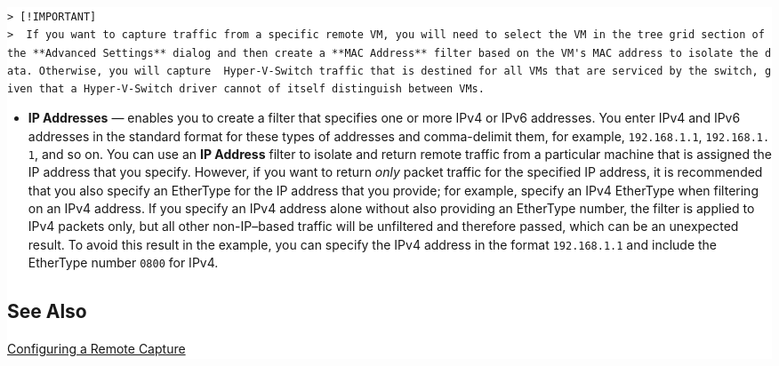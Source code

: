     > [!IMPORTANT]
    >  If you want to capture traffic from a specific remote VM, you will need to select the VM in the tree grid section of the **Advanced Settings** dialog and then create a **MAC Address** filter based on the VM's MAC address to isolate the data. Otherwise, you will capture  Hyper-V-Switch traffic that is destined for all VMs that are serviced by the switch, given that a Hyper-V-Switch driver cannot of itself distinguish between VMs.  
  
-   **IP Addresses** — enables you to create a filter that specifies one or more IPv4 or IPv6 addresses. You enter IPv4 and IPv6 addresses in the standard format for these types of addresses and comma-delimit them, for example, `192.168.1.1`, `192.168.1.1`, and so on. You can use an **IP Address** filter to isolate and return remote traffic from a particular machine that is assigned the IP address that you specify. However, if you want to return *only* packet traffic for the specified IP address, it is recommended that you also specify an EtherType for the IP address that you provide; for example, specify an IPv4 EtherType when filtering on an IPv4 address. If you specify an IPv4 address alone without also providing an EtherType number, the filter is applied to IPv4 packets only, but all other non-IP–based traffic will be unfiltered and therefore passed, which can be an unexpected result. To avoid this result in the example, you can specify the IPv4 address in the format `192.168.1.1` and include the EtherType number `0800` for IPv4.  
  
## See Also  
 [Configuring a Remote Capture](configuring-a-remote-capture.md)